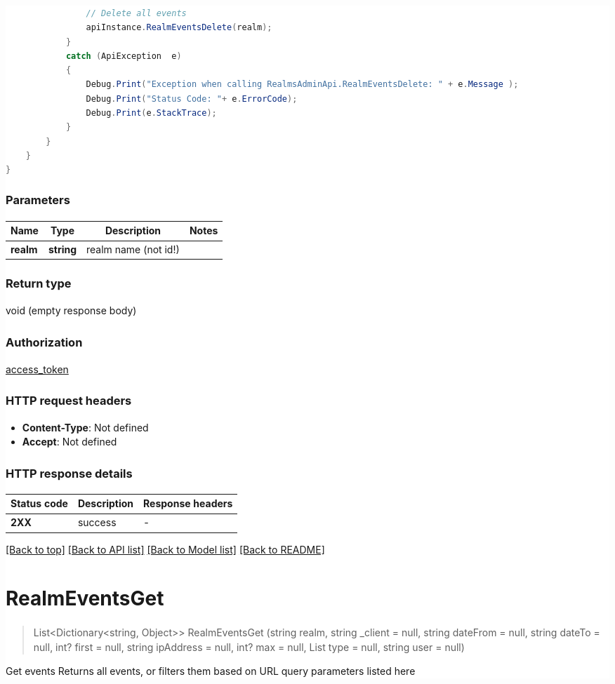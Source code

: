 ```csharp
                // Delete all events
                apiInstance.RealmEventsDelete(realm);
            }
            catch (ApiException  e)
            {
                Debug.Print("Exception when calling RealmsAdminApi.RealmEventsDelete: " + e.Message );
                Debug.Print("Status Code: "+ e.ErrorCode);
                Debug.Print(e.StackTrace);
            }
        }
    }
}
```

### Parameters

Name | Type | Description  | Notes
------------- | ------------- | ------------- | -------------
 **realm** | **string**| realm name (not id!) | 

### Return type

void (empty response body)

### Authorization

[access_token](../README.md#access_token)

### HTTP request headers

 - **Content-Type**: Not defined
 - **Accept**: Not defined


### HTTP response details
| Status code | Description | Response headers |
|-------------|-------------|------------------|
| **2XX** | success |  -  |

[[Back to top]](#) [[Back to API list]](../README.md#documentation-for-api-endpoints) [[Back to Model list]](../README.md#documentation-for-models) [[Back to README]](../README.md)

<a name="realmeventsget"></a>
# **RealmEventsGet**
> List&lt;Dictionary&lt;string, Object&gt;&gt; RealmEventsGet (string realm, string _client = null, string dateFrom = null, string dateTo = null, int? first = null, string ipAddress = null, int? max = null, List<string> type = null, string user = null)

Get events   Returns all events, or filters them based on URL query parameters listed here
